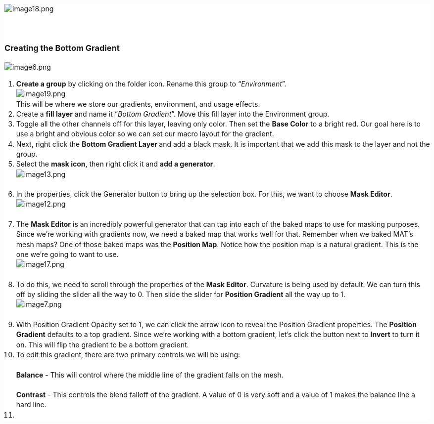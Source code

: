 <p><span><img src="https://vertexschool.instructure.com/courses/172/files/10639/preview?verifier=GkrlDrzocblGh6KalRECgjlt9xwpP8VXwxmqEJmo" alt="image18.png" width="1494" height="931" data-api-endpoint="https://vertexschool.instructure.com/api/v1/courses/172/files/10639" data-api-returntype="File"></span></p>
<p>&nbsp;</p>
<h3><span>Creating the Bottom Gradient</span></h3>
<p><span><img src="https://vertexschool.instructure.com/courses/172/files/10642/preview?verifier=BmjkNAYm4Wr9dYBmPgiiOeHtFXYxyUIO1dcM7zsJ" alt="image6.png" width="1227" height="604" data-api-endpoint="https://vertexschool.instructure.com/api/v1/courses/172/files/10642" data-api-returntype="File"></span></p>
<ol>
<li>
<strong>Create a group</strong><span> by clicking on the folder icon. Rename this group to “</span><i><span>Environment</span></i><span>”.</span><span><br></span><span><img src="https://vertexschool.instructure.com/courses/172/files/10664/preview?verifier=4dLBjnIWR8sVZpBnxckxnYknEWqyXYLgv9KDarTD" alt="image19.png" width="41" height="33" data-api-endpoint="https://vertexschool.instructure.com/api/v1/courses/172/files/10664" data-api-returntype="File"><br></span><span>This will be where we store our gradients, environment, and usage effects.</span>
</li>
<li>
<span>Create a </span><strong>fill layer</strong><span> and name it “</span><i><span>Bottom Gradient</span></i><span>”. Move this fill layer into the Environment group.</span>
</li>
<li>
<span>Toggle all the other channels off for this layer, leaving only color. Then set the </span><strong>Base Color</strong><span> to a bright red. Our goal here is to use a bright and obvious color so we can set our macro layout for the gradient.</span>
</li>
<li>
<span>Next, right click the </span><strong>Bottom Gradient Layer </strong><span>and add a black mask. It is important that we add this mask to the layer and not the group.</span>
</li>
<li>
<span>Select the </span><strong>mask icon</strong><span>, then right click it and </span><strong>add a generator</strong><span>.</span><span><br></span><span><img src="https://vertexschool.instructure.com/courses/172/files/10624/preview?verifier=SwUf4ZMETYu5XEaLMkGLIvKW3LUMKBEmjPv0HBgO" alt="image13.png" width="653" height="136" data-api-endpoint="https://vertexschool.instructure.com/api/v1/courses/172/files/10624" data-api-returntype="File"><br><br></span>
</li>
<li>
<span>In the properties, click the Generator button to bring up the selection box. For this, we want to choose </span><strong>Mask Editor</strong><span>.<br><img src="https://vertexschool.instructure.com/courses/172/files/10646/preview?verifier=3uDRX8l9jaj7vm12BKLXEtZwllpmlHyHbJW36V1e" alt="image12.png" width="816" height="310" data-api-endpoint="https://vertexschool.instructure.com/api/v1/courses/172/files/10646" data-api-returntype="File"><br></span><span><br></span>
</li>
<li>
<span>The </span><strong>Mask Editor</strong><span> is an incredibly powerful generator that can tap into each of the baked maps to use for masking purposes. Since we’re working with gradients now, we need a baked map that works well for that. Remember when we baked MAT’s mesh maps? One of those baked maps was the </span><strong>Position Map</strong><span>. Notice how the position map is a natural gradient. This is the one we’re going to want to use.</span><span><br></span><span><img src="https://vertexschool.instructure.com/courses/172/files/10644/preview?verifier=bpuUrhX7YJMlp42zR1YAYNy0VUJkJqA6itVyknMb" alt="image17.png" width="1398" height="588" data-api-endpoint="https://vertexschool.instructure.com/api/v1/courses/172/files/10644" data-api-returntype="File"></span><span><br><br></span>
</li>
<li>
<span>To do this, we need to scroll through the properties of the </span><strong>Mask Editor</strong><span>. Curvature is being used by default. We can turn this off by sliding the slider all the way to 0. Then slide the slider for </span><strong>Position Gradient</strong><span> all the way up to 1.</span><span><br></span><span><img src="https://vertexschool.instructure.com/courses/172/files/10663/preview?verifier=TnvUmmq45R6oTvf55GHnNNrYNofggMJQidZVYB0q" alt="image7.png" width="1448" height="410" data-api-endpoint="https://vertexschool.instructure.com/api/v1/courses/172/files/10663" data-api-returntype="File"><br><br></span>
</li>
<li>
<span>With Position Gradient Opacity set to 1, we can click the arrow icon to reveal the Position Gradient properties. The </span><strong>Position Gradient</strong><span> defaults to a top gradient. Since we’re working with a bottom gradient, let’s click the button next to </span><strong>Invert</strong><span> to turn it on. This will flip the gradient to be a bottom gradient.</span>
</li>
<li>
<span>To edit this gradient, there are two primary controls we will be using:</span><span><br></span><span><br></span><strong>Balance</strong><span> - This will control where the middle line of the gradient falls on the mesh.</span><span><br></span><span><br></span><strong>Contrast</strong><span> - This controls the blend falloff of the gradient. A value of 0 is very soft and a value of 1 makes the balance line a hard line.</span>
</li>
<li>